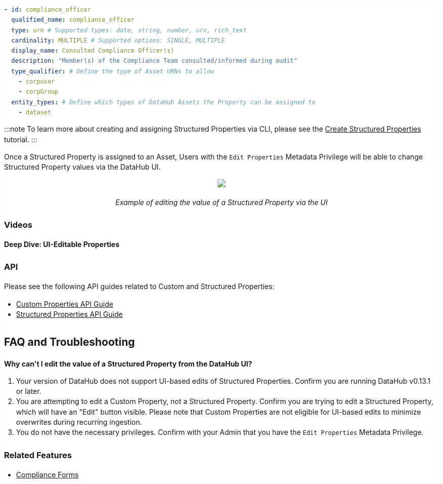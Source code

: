 </TabItem>
<TabItem value="consultedComplianceOfficer" label="Consulted Compliance Officer(s)">

```yaml
- id: compliance_officer
  qualified_name: compliance_officer
  type: urn # Supported types: date, string, number, urn, rich_text
  cardinality: MULTIPLE # Supported options: SINGLE, MULTIPLE
  display_name: Consulted Compliance Officer(s)
  description: "Member(s) of the Compliance Team consulted/informed during audit"
  type_qualifier: # Define the type of Asset URNs to allow
    - corpuser
    - corpGroup
  entity_types: # Define which types of DataHub Assets the Property can be assigned to
    - dataset
```

</TabItem>
</Tabs>

:::note
To learn more about creating and assigning Structured Properties via CLI, please see the [Create Structured Properties](/docs/api/tutorials/structured-properties.md) tutorial.
:::

Once a Structured Property is assigned to an Asset, Users with the `Edit Properties` Metadata Privilege will be able to change Structured Property values via the DataHub UI.
<p align="center">
  <img width="80%"  src="https://raw.githubusercontent.com/datahub-project/static-assets/main/imgs/properties/edit_structured_properties_modal.png"/>
</p>
<p align="center"><em>Example of editing the value of a Structured Property via the UI</em></p>

### Videos

**Deep Dive: UI-Editable Properties**

<p align="center">
<iframe width="560" height="315" src="https://www.youtube.com/embed/06zaQyKxJYk?si=H_YiwQty25m2xzaP" title="YouTube video player" frameborder="0" allow="accelerometer; autoplay; clipboard-write; encrypted-media; gyroscope; picture-in-picture; web-share" referrerpolicy="strict-origin-when-cross-origin" allowfullscreen></iframe>
</p> 


### API

Please see the following API guides related to Custom and Structured Properties:

- [Custom Properties API Guide](/docs/api/tutorials/structured-properties.md)
- [Structured Properties API Guide](/docs/api/tutorials/structured-properties.md)


## FAQ and Troubleshooting

**Why can't I edit the value of a Structured Property from the DataHub UI?**
1. Your version of DataHub does not support UI-based edits of Structured Properties. Confirm you are running DataHub v0.13.1 or later.
2. You are attempting to edit a Custom Property, not a Structured Property. Confirm you are trying to edit a Structured Property, which will have an "Edit" button visible. Please note that Custom Properties are not eligible for UI-based edits to minimize overwrites during recurring ingestion.
3. You do not have the necessary privileges. Confirm with your Admin that you have the `Edit Properties` Metadata Privilege.

### Related Features

- [Compliance Forms](compliance-forms/overview.md)